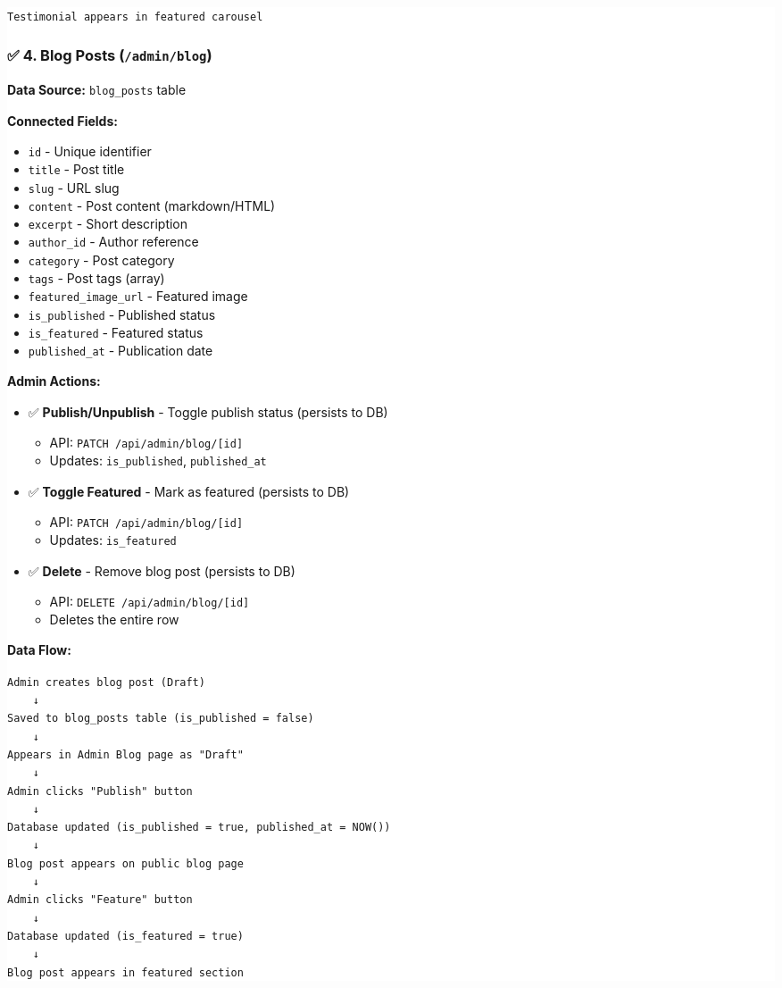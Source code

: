 ```
Testimonial appears in featured carousel
```

### ✅ 4. Blog Posts (`/admin/blog`)

**Data Source:** `blog_posts` table

**Connected Fields:**
- `id` - Unique identifier
- `title` - Post title
- `slug` - URL slug
- `content` - Post content (markdown/HTML)
- `excerpt` - Short description
- `author_id` - Author reference
- `category` - Post category
- `tags` - Post tags (array)
- `featured_image_url` - Featured image
- `is_published` - Published status
- `is_featured` - Featured status
- `published_at` - Publication date

**Admin Actions:**
- ✅ **Publish/Unpublish** - Toggle publish status (persists to DB)
  - API: `PATCH /api/admin/blog/[id]`
  - Updates: `is_published`, `published_at`
  
- ✅ **Toggle Featured** - Mark as featured (persists to DB)
  - API: `PATCH /api/admin/blog/[id]`
  - Updates: `is_featured`
  
- ✅ **Delete** - Remove blog post (persists to DB)
  - API: `DELETE /api/admin/blog/[id]`
  - Deletes the entire row

**Data Flow:**
```
Admin creates blog post (Draft)
    ↓
Saved to blog_posts table (is_published = false)
    ↓
Appears in Admin Blog page as "Draft"
    ↓
Admin clicks "Publish" button
    ↓
Database updated (is_published = true, published_at = NOW())
    ↓
Blog post appears on public blog page
    ↓
Admin clicks "Feature" button
    ↓
Database updated (is_featured = true)
    ↓
Blog post appears in featured section
```
